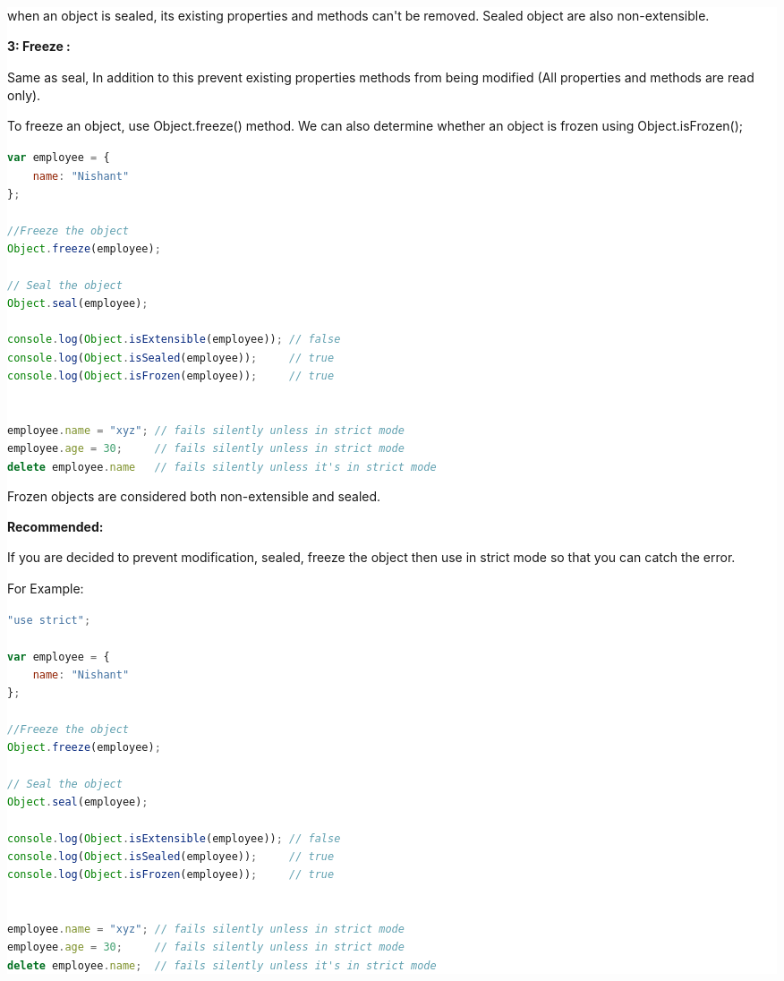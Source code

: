 when an object is sealed, its existing properties and methods can't be removed. Sealed object are also non-extensible.

**3: Freeze :**

Same as seal, In addition to this prevent existing properties methods from being modified (All properties and methods are read only).

To freeze an object, use Object.freeze() method. We can also determine whether an object is frozen using Object.isFrozen();

```javascript
var employee = {
	name: "Nishant"
};

//Freeze the object
Object.freeze(employee); 

// Seal the object 
Object.seal(employee);

console.log(Object.isExtensible(employee)); // false
console.log(Object.isSealed(employee));     // true
console.log(Object.isFrozen(employee));     // true


employee.name = "xyz"; // fails silently unless in strict mode
employee.age = 30;     // fails silently unless in strict mode
delete employee.name   // fails silently unless it's in strict mode
``` 

Frozen objects are considered both non-extensible and sealed.

**Recommended:**

If you are decided to prevent modification, sealed, freeze the object then use in strict mode so that you can catch the error.

For Example: 

```javascript
"use strict";

var employee = {
	name: "Nishant"
};

//Freeze the object
Object.freeze(employee); 

// Seal the object 
Object.seal(employee);

console.log(Object.isExtensible(employee)); // false
console.log(Object.isSealed(employee));     // true
console.log(Object.isFrozen(employee));     // true


employee.name = "xyz"; // fails silently unless in strict mode
employee.age = 30;     // fails silently unless in strict mode
delete employee.name;  // fails silently unless it's in strict mode
``` 
